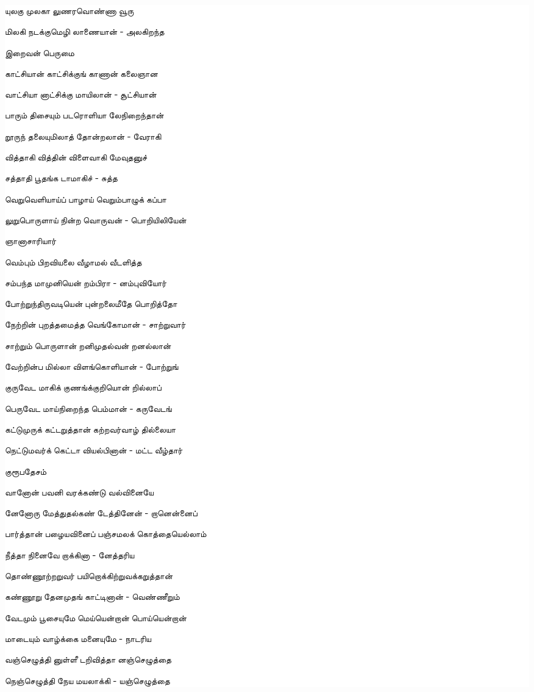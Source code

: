 யுலகு முலகா லுணரவொண்ணா வூரு  

மிலகி நடக்குமெழி லாணையான் - அலகிறந்த  

இறைவன் பெருமை  

காட்சியான் காட்சிக்குங் காணான் கலைஞான  

வாட்சியா னாட்சிக்கு மாயிலான் - சூட்சியான்  

பாரும் திசையும் படரொளியா லேநிறைந்தான்  

றூருந் தலையுமிலாத் தோன்றலான் - வேராகி  

வித்தாகி வித்தின் விளைவாகி மேவுதனுச்  

சத்தாதி பூதங்க டாமாகிச் - சுத்த  

வெறுவெளியாய்ப் பாழாய் வெறும்பாழுக் கப்பா  

லுறுபொருளாய் நின்ற வொருவன் - பொறியிலியேன்  

ஞானாசாரியார்  

வெம்பும் பிறவியலை வீழாமல் வீடளித்த  

சம்பந்த மாமுனியென் றம்பிரா - னம்புவியோர்  

போற்றுந்திருவடியென் புன்றலைமீதே பொறித்தோ  

நேற்றின் புறத்தமைத்த வெங்கோமான் - சாற்றுவார்  

சாற்றும் பொருளான் றனிமுதல்வன் றனல்லான்  

வேற்றின்ப மில்லா விளங்கொளியான் - போற்றுங்  

குருவேட மாகிக் குணங்க்குறியொன் றில்லாப்  

பெருவேட மாய்நிறைந்த பெம்மான் - கருவேடங்  

கட்டுமுருக் கட்டறுத்தான் கற்றவர்வாழ் தில்லையா  

நெட்டுமவர்க் கெட்டா வியல்பினான் - மட்ட வீழ்தார்  

குரூபதேசம்  

வானோன் பவனி வரக்கண்டு வல்வினையே  

னேனோரு மேத்துதல்கண் டேத்தினேன் - றானென்னைப்  

பார்த்தான் பழையவினைப் பஞ்சமலக் கொத்தையெல்லாம்  

நீத்தா நினைவே றாக்கினா - னேத்தரிய  

தொண்ணூற்றறுவர் பயிறொக்கிற்றுவக்கறுத்தான்  

கண்ணூறு தேனமுதங் காட்டினான் - வெண்ணீறும்  

வேடமும் பூசையுமே மெய்யென்றான் பொய்யென்றான்  

மாடையும் வாழ்க்கை மனையுமே - நாடரிய  

வஞ்செழுத்தி னுள்ளீ டறிவித்தா னஞ்செழுத்தை  

நெஞ்செழுத்தி நேய மயலாக்கி - யஞ்செழுத்தை  
